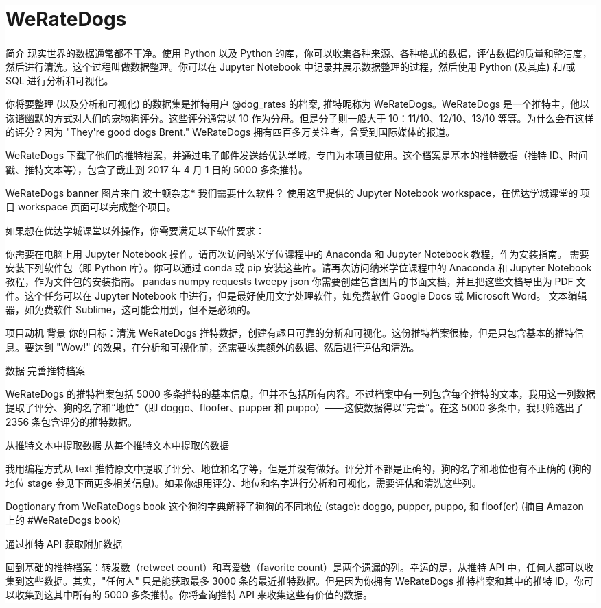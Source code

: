 # WeRateDogs
简介
现实世界的数据通常都不干净。使用 Python 以及 Python 的库，你可以收集各种来源、各种格式的数据，评估数据的质量和整洁度，然后进行清洗。这个过程叫做数据整理。你可以在 Jupyter Notebook 中记录并展示数据整理的过程，然后使用 Python (及其库) 和/或 SQL 进行分析和可视化。

你将要整理 (以及分析和可视化) 的数据集是推特用户 @dog_rates 的档案, 推特昵称为 WeRateDogs。WeRateDogs 是一个推特主，他以诙谐幽默的方式对人们的宠物狗评分。这些评分通常以 10 作为分母。但是分子则一般大于 10：11/10、12/10、13/10 等等。为什么会有这样的评分？因为 "They're good dogs Brent." WeRateDogs 拥有四百多万关注者，曾受到国际媒体的报道。

WeRateDogs 下载了他们的推特档案，并通过电子邮件发送给优达学城，专门为本项目使用。这个档案是基本的推特数据（推特 ID、时间戳、推特文本等），包含了截止到 2017 年 4 月 1 日的 5000 多条推特。

WeRateDogs banner
图片来自 波士顿杂志*
我们需要什么软件？
使用这里提供的 Jupyter Notebook workspace，在优达学城课堂的 项目 workspace 页面可以完成整个项目。

如果想在优达学城课堂以外操作，你需要满足以下软件要求：

你需要在电脑上用 Jupyter Notebook 操作。请再次访问纳米学位课程中的 Anaconda 和 Jupyter Notebook 教程，作为安装指南。
需要安装下列软件包（即 Python 库）。你可以通过 conda 或 pip 安装这些库。请再次访问纳米学位课程中的 Anaconda 和 Jupyter Notebook 教程，作为文件包的安装指南。
pandas
numpy
requests
tweepy
json
你需要创建包含图片的书面文档，并且把这些文档导出为 PDF 文件。这个任务可以在 Jupyter Notebook 中进行，但是最好使用文字处理软件，如免费软件 Google Docs 或 Microsoft Word。
文本编辑器，如免费软件 Sublime，这可能会用到，但不是必须的。

项目动机
背景
你的目标：清洗 WeRateDogs 推特数据，创建有趣且可靠的分析和可视化。这份推特档案很棒，但是只包含基本的推特信息。要达到 "Wow!" 的效果，在分析和可视化前，还需要收集额外的数据、然后进行评估和清洗。

数据
完善推特档案

WeRateDogs 的推特档案包括 5000 多条推特的基本信息，但并不包括所有内容。不过档案中有一列包含每个推特的文本，我用这一列数据提取了评分、狗的名字和“地位”（即 doggo、floofer、pupper 和 puppo）——这使数据得以“完善”。在这 5000 多条中，我只筛选出了 2356 条包含评分的推特数据。

从推特文本中提取数据
从每个推特文本中提取的数据

我用编程方式从 text 推特原文中提取了评分、地位和名字等，但是并没有做好。评分并不都是正确的，狗的名字和地位也有不正确的 (狗的地位 stage 参见下面更多相关信息)。如果你想用评分、地位和名字进行分析和可视化，需要评估和清洗这些列。

Dogtionary from WeRateDogs book
这个狗狗字典解释了狗狗的不同地位 (stage): doggo, pupper, puppo, 和 floof(er) (摘自 Amazon 上的 #WeRateDogs book)

通过推特 API 获取附加数据

回到基础的推特档案：转发数（retweet count）和喜爱数（favorite count）是两个遗漏的列。幸运的是，从推特 API 中，任何人都可以收集到这些数据。其实，"任何人" 只是能获取最多 3000 条的最近推特数据。但是因为你拥有 WeRateDogs 推特档案和其中的推特 ID，你可以收集到这其中所有的 5000 多条推特。你将查询推特 API 来收集这些有价值的数据。
